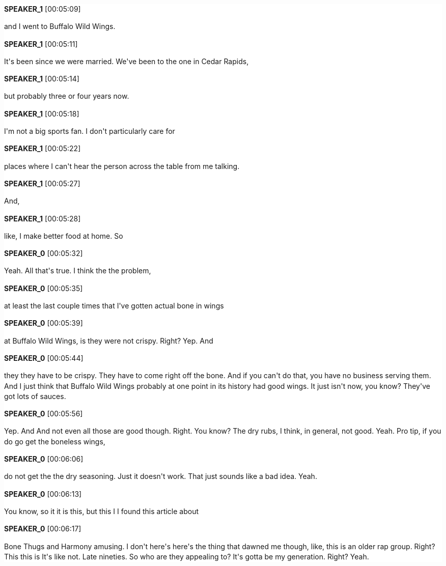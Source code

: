 **SPEAKER_1** [00:05:09]

and I went to Buffalo Wild Wings.

**SPEAKER_1** [00:05:11]

It's been since we were married. We've been to the one in Cedar Rapids,

**SPEAKER_1** [00:05:14]

but probably three or four years now.

**SPEAKER_1** [00:05:18]

I'm not a big sports fan. I don't particularly care for

**SPEAKER_1** [00:05:22]

places where I can't hear the person across the table from me talking.

**SPEAKER_1** [00:05:27]

And,

**SPEAKER_1** [00:05:28]

like, I make better food at home. So

**SPEAKER_0** [00:05:32]

Yeah. All that's true. I think the the problem,

**SPEAKER_0** [00:05:35]

at least the last couple times that I've gotten actual bone in wings

**SPEAKER_0** [00:05:39]

at Buffalo Wild Wings, is they were not crispy. Right? Yep. And

**SPEAKER_0** [00:05:44]

they they have to be crispy. They have to come right off the bone. And if you can't do that, you have no business serving them. And I just think that Buffalo Wild Wings probably at one point in its history had good wings. It just isn't now, you know? They've got lots of sauces.

**SPEAKER_0** [00:05:56]

Yep. And And not even all those are good though. Right. You know? The dry rubs, I think, in general, not good. Yeah. Pro tip, if you do go get the boneless wings,

**SPEAKER_0** [00:06:06]

do not get the the dry seasoning. Just it doesn't work. That just sounds like a bad idea. Yeah.

**SPEAKER_0** [00:06:13]

You know, so it it is this, but this I I found this article about

**SPEAKER_0** [00:06:17]

Bone Thugs and Harmony amusing. I don't here's here's the thing that dawned me though, like, this is an older rap group. Right? This this is It's like not. Late nineties. So who are they appealing to? It's gotta be my generation. Right? Yeah.
